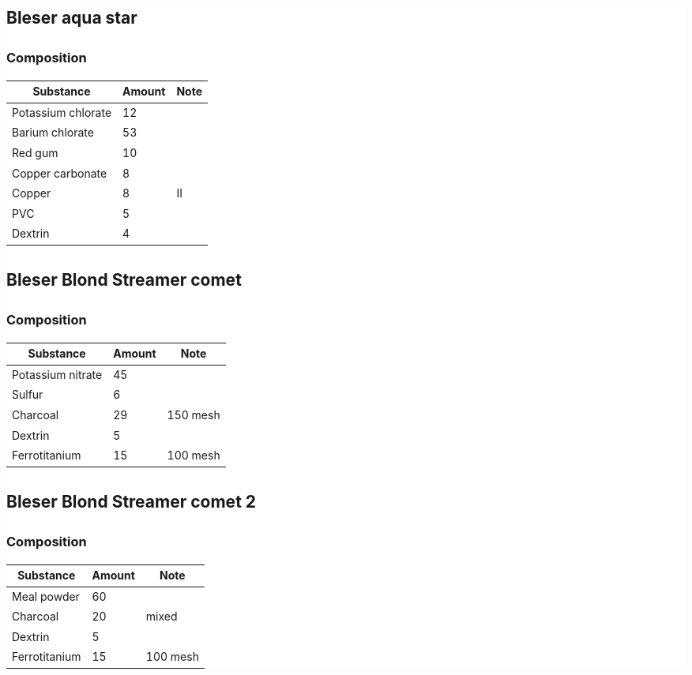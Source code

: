 
## Bleser aqua star

### Composition

| Substance | Amount | Note |
|-----------|--------|------|
| Potassium chlorate | 12 | |
| Barium chlorate | 53 | |
| Red gum | 10 | |
| Copper carbonate | 8 | |
| Copper | 8 | II|
| PVC | 5 | |
| Dextrin | 4 | |


## Bleser Blond Streamer comet

### Composition

| Substance | Amount | Note |
|-----------|--------|------|
| Potassium nitrate | 45 | |
| Sulfur | 6 | |
| Charcoal | 29 | 150 mesh|
| Dextrin | 5 | |
| Ferrotitanium | 15 | 100 mesh|


## Bleser Blond Streamer comet 2

### Composition

| Substance | Amount | Note |
|-----------|--------|------|
| Meal powder | 60 | |
| Charcoal | 20 | mixed|
| Dextrin | 5 | |
| Ferrotitanium | 15 | 100 mesh|
